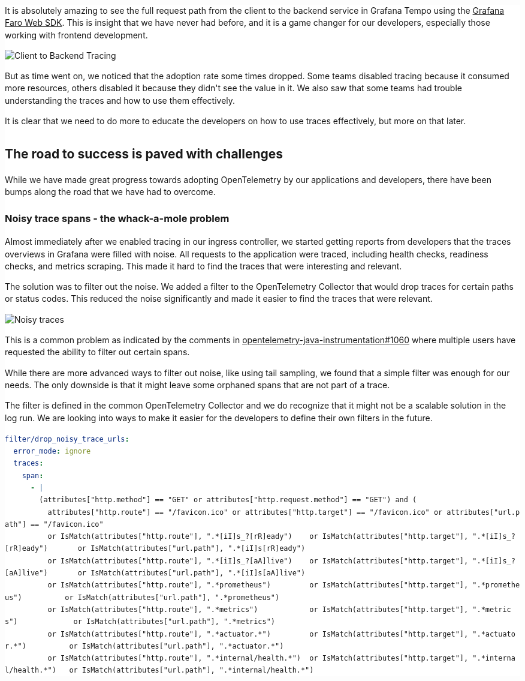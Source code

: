 It is absolutely amazing to see the full request path from the client to the backend service in Grafana Tempo using the [Grafana Faro Web SDK][grafana-faro-web-sdk]. This is insight that we have never had before, and it is a game changer for our developers, especially those working with frontend development.

[grafana-faro-web-sdk]: https://github.com/grafana/faro-web-sdk/

![Client to Backend Tracing](/blog/images/otel-client-to-backend.png)

But as time went on, we noticed that the adoption rate some times dropped. Some teams disabled tracing because it consumed more resources, others disabled it because they didn't see the value in it. We also saw that some teams had trouble understanding the traces and how to use them effectively.

It is clear that we need to do more to educate the developers on how to use traces effectively, but more on that later.

## The road to success is paved with challenges

While we have made great progress towards adopting OpenTelemetry by our applications and developers, there have been bumps along the road that we have had to overcome.

### Noisy trace spans - the whack-a-mole problem

Almost immediately after we enabled tracing in our ingress controller, we started getting reports from developers that the traces overviews in Grafana were filled with noise. All requests to the application were traced, including health checks, readiness checks, and metrics scraping. This made it hard to find the traces that were interesting and relevant.

The solution was to filter out the noise. We added a filter to the OpenTelemetry Collector that would drop traces for certain paths or status codes. This reduced the noise significantly and made it easier to find the traces that were relevant.

![Noisy traces](/blog/images/otel-noisy-spans.png)

This is a common problem as indicated by the comments in [opentelemetry-java-instrumentation#1060](https://github.com/open-telemetry/opentelemetry-java-instrumentation/issues/1060#issuecomment-1948302640) where multiple users have requested the ability to filter out certain spans.

While there are more advanced ways to filter out noise, like using tail sampling, we found that a simple filter was enough for our needs. The only downside is that it might leave some orphaned spans that are not part of a trace.

The filter is defined in the common OpenTelemetry Collector and we do recognize that it might not be a scalable solution in the log run. We are looking into ways to make it easier for the developers to define their own filters in the future.

```yaml
filter/drop_noisy_trace_urls:
  error_mode: ignore
  traces:
    span:
      - |
        (attributes["http.method"] == "GET" or attributes["http.request.method"] == "GET") and (
          attributes["http.route"] == "/favicon.ico" or attributes["http.target"] == "/favicon.ico" or attributes["url.path"] == "/favicon.ico"
          or IsMatch(attributes["http.route"], ".*[iI]s_?[rR]eady")    or IsMatch(attributes["http.target"], ".*[iI]s_?[rR]eady")       or IsMatch(attributes["url.path"], ".*[iI]s[rR]eady")
          or IsMatch(attributes["http.route"], ".*[iI]s_?[aA]live")    or IsMatch(attributes["http.target"], ".*[iI]s_?[aA]live")       or IsMatch(attributes["url.path"], ".*[iI]s[aA]live")
          or IsMatch(attributes["http.route"], ".*prometheus")         or IsMatch(attributes["http.target"], ".*prometheus")          or IsMatch(attributes["url.path"], ".*prometheus")
          or IsMatch(attributes["http.route"], ".*metrics")            or IsMatch(attributes["http.target"], ".*metrics")             or IsMatch(attributes["url.path"], ".*metrics")
          or IsMatch(attributes["http.route"], ".*actuator.*")         or IsMatch(attributes["http.target"], ".*actuator.*")          or IsMatch(attributes["url.path"], ".*actuator.*")
          or IsMatch(attributes["http.route"], ".*internal/health.*")  or IsMatch(attributes["http.target"], ".*internal/health.*")   or IsMatch(attributes["url.path"], ".*internal/health.*")
```

[otel]: https://opentelemetry.io/
[otel-mainframe-sig]: https://openmainframeproject.org/blog/new-opentelemetry-on-mainframe-sig/
[grafana-tempo]: https://grafana.com/oss/tempo/
[nav-traceql]: https://doc.nais.io/reference/observability/tracing/traceql/
[nav-tempo]: https://docs.nais.io/how-to-guides/observability/tracing/tempo/
[otel-collector]: https://opentelemetry.io/docs/collector/
[otel-java-agent-support]: https://github.com/open-telemetry/opentelemetry-java-instrumentation/blob/main/docs/supported-libraries.md
[otel-java-agent]: https://opentelemetry.io/docs/languages/java/automatic/
[otel-operator]: https://opentelemetry.io/docs/operator/
[nais]: https://nais.io
[nais-manifest]: https://doc.nais.io/reference/application-example
[naiserator]: https://github.com/nais/naiserator
[ingress-nginx-otel]: https://kubernetes.github.io/ingress-nginx/user-guide/third-party-addons/opentelemetry/
[rrp]: https://fredgeorge.com/2016/09/16/rapid-rivers-and-ponds/
[otel-span-links]: https://opentelemetry.io/docs/concepts/signals/traces/#span-links
[grafana-library-panels]: https://grafana.com/docs/grafana/latest/dashboards/build-dashboards/manage-library-panels/
[tempo-span-metrics]: https://grafana.com/docs/tempo/latest/metrics-generator/span_metrics/
[grafana-examplars]: https://grafana.com/docs/grafana/latest/basics/exemplars/
[grafna-mimir]: https://grafana.com/docs/mimir/latest/
[nav-otel]: https://docs.nais.io/observability/tracing/